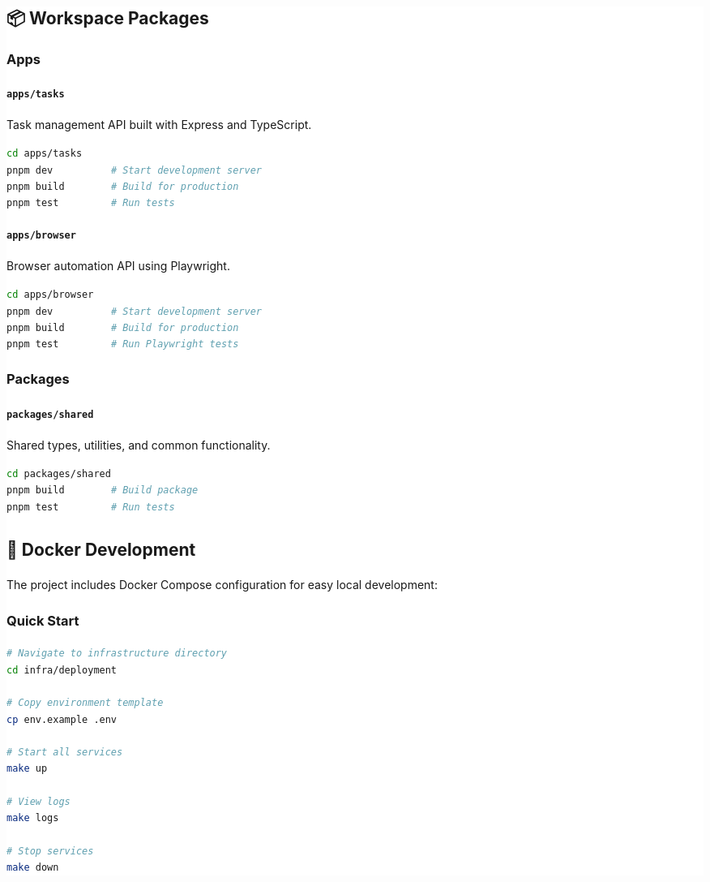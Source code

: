 ## 📦 Workspace Packages

### Apps

#### `apps/tasks`

Task management API built with Express and TypeScript.

```bash
cd apps/tasks
pnpm dev          # Start development server
pnpm build        # Build for production
pnpm test         # Run tests
```

#### `apps/browser`

Browser automation API using Playwright.

```bash
cd apps/browser
pnpm dev          # Start development server
pnpm build        # Build for production
pnpm test         # Run Playwright tests
```

### Packages

#### `packages/shared`

Shared types, utilities, and common functionality.

```bash
cd packages/shared
pnpm build        # Build package
pnpm test         # Run tests
```

## 🐳 Docker Development

The project includes Docker Compose configuration for easy local development:

### Quick Start

```bash
# Navigate to infrastructure directory
cd infra/deployment

# Copy environment template
cp env.example .env

# Start all services
make up

# View logs
make logs

# Stop services
make down
```
